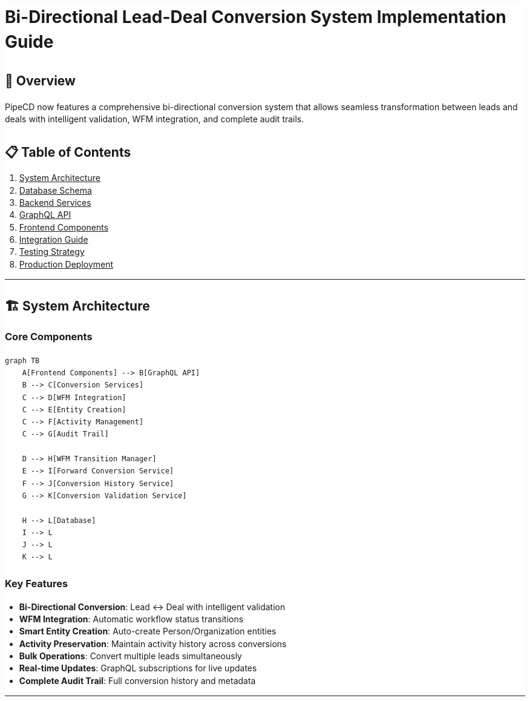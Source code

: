 # Bi-Directional Lead-Deal Conversion System Implementation Guide

## 🚀 **Overview**

PipeCD now features a comprehensive bi-directional conversion system that allows seamless transformation between leads and deals with intelligent validation, WFM integration, and complete audit trails.

## 📋 **Table of Contents**

1. [System Architecture](#system-architecture)
2. [Database Schema](#database-schema)
3. [Backend Services](#backend-services)
4. [GraphQL API](#graphql-api)
5. [Frontend Components](#frontend-components)
6. [Integration Guide](#integration-guide)
7. [Testing Strategy](#testing-strategy)
8. [Production Deployment](#production-deployment)

---

## 🏗️ **System Architecture**

### Core Components

```mermaid
graph TB
    A[Frontend Components] --> B[GraphQL API]
    B --> C[Conversion Services]
    C --> D[WFM Integration]
    C --> E[Entity Creation]
    C --> F[Activity Management]
    C --> G[Audit Trail]
    
    D --> H[WFM Transition Manager]
    E --> I[Forward Conversion Service]
    F --> J[Conversion History Service]
    G --> K[Conversion Validation Service]
    
    H --> L[Database]
    I --> L
    J --> L
    K --> L
```

### Key Features

- **Bi-Directional Conversion**: Lead ↔ Deal with intelligent validation
- **WFM Integration**: Automatic workflow status transitions
- **Smart Entity Creation**: Auto-create Person/Organization entities
- **Activity Preservation**: Maintain activity history across conversions
- **Bulk Operations**: Convert multiple leads simultaneously
- **Real-time Updates**: GraphQL subscriptions for live updates
- **Complete Audit Trail**: Full conversion history and metadata

---
